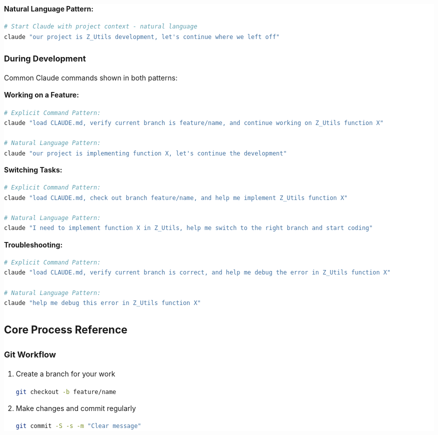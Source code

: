 **Natural Language Pattern:**
```bash
# Start Claude with project context - natural language
claude "our project is Z_Utils development, let's continue where we left off"
```

### During Development

Common Claude commands shown in both patterns:

**Working on a Feature:**

```bash
# Explicit Command Pattern:
claude "load CLAUDE.md, verify current branch is feature/name, and continue working on Z_Utils function X"

# Natural Language Pattern:
claude "our project is implementing function X, let's continue the development"
```

**Switching Tasks:**

```bash
# Explicit Command Pattern:
claude "load CLAUDE.md, check out branch feature/name, and help me implement Z_Utils function X"

# Natural Language Pattern:
claude "I need to implement function X in Z_Utils, help me switch to the right branch and start coding"
```

**Troubleshooting:**

```bash
# Explicit Command Pattern:
claude "load CLAUDE.md, verify current branch is correct, and help me debug the error in Z_Utils function X"

# Natural Language Pattern:
claude "help me debug this error in Z_Utils function X"
```

## Core Process Reference

### Git Workflow

1. Create a branch for your work
   ```bash
   git checkout -b feature/name
   ```

2. Make changes and commit regularly
   ```bash
   git commit -S -s -m "Clear message"
   ```
